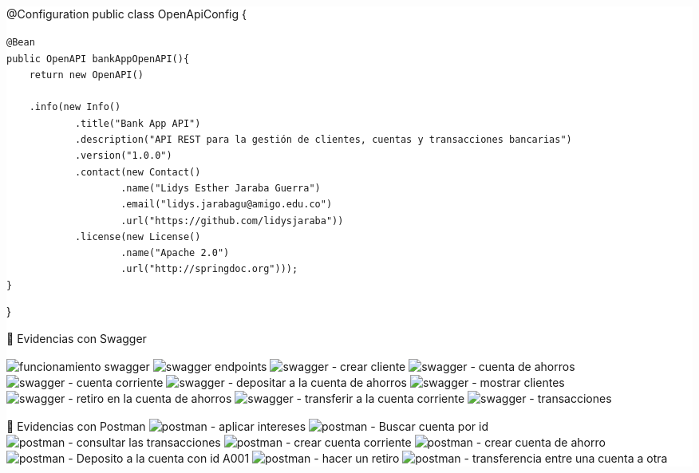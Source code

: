 @Configuration
public class OpenApiConfig {

    @Bean
    public OpenAPI bankAppOpenAPI(){
        return new OpenAPI()

        .info(new Info()
                .title("Bank App API")
                .description("API REST para la gestión de clientes, cuentas y transacciones bancarias")
                .version("1.0.0")
                .contact(new Contact()
                        .name("Lidys Esther Jaraba Guerra")
                        .email("lidys.jarabagu@amigo.edu.co")
                        .url("https://github.com/lidysjaraba"))
                .license(new License()
                        .name("Apache 2.0")
                        .url("http://springdoc.org")));
    }
}


📸 Evidencias con Swagger

<img width="1920" height="1080" alt="funcionamiento swagger" src="https://github.com/user-attachments/assets/13e87f9d-fc40-4f8f-a754-dc7829b6e366" />
<img width="1920" height="1080" alt="swagger endpoints" src="https://github.com/user-attachments/assets/8c6f48e7-2772-4193-8054-01381d5e9c40" />
<img width="1920" height="1080" alt="swagger - crear cliente" src="https://github.com/user-attachments/assets/dfb1bb9a-987d-4e8a-a8e0-3d93e1f13b7d" />
<img width="1920" height="1080" alt="swagger - cuenta de ahorros" src="https://github.com/user-attachments/assets/dfadde70-0608-4576-bb0b-9577ff746eb2" />
<img width="1920" height="1080" alt="swagger - cuenta corriente" src="https://github.com/user-attachments/assets/13373112-fcab-4655-a620-4025cf9dcb1c" />
<img width="1920" height="1080" alt="swagger - depositar a la cuenta de ahorros" src="https://github.com/user-attachments/assets/3814ab79-db5b-47d5-b0d1-af4ec6a182ff" />
<img width="1920" height="1080" alt="swagger - mostrar clientes" src="https://github.com/user-attachments/assets/aef8faf0-0fc9-4afb-9d30-40b3f71a1b49" />

<img width="1920" height="1080" alt="swagger - retiro en la cuenta de ahorros" src="https://github.com/user-attachments/assets/eff58eb8-afd9-45ef-bcae-00da7a7c5bc1" />

<img width="1920" height="1080" alt="swagger - transferir a la cuenta corriente" src="https://github.com/user-attachments/assets/9dccb6fa-d980-423d-b464-0721af84670a" />
<img width="1920" height="1080" alt="swagger - transacciones" src="https://github.com/user-attachments/assets/8c021dc1-17a5-48d4-a3de-18b94dc91c98" />




📸 Evidencias con Postman
<img width="1920" height="1080" alt="postman - aplicar intereses" src="https://github.com/user-attachments/assets/7241c7a9-e315-40ef-b79a-6e20f54078d4" />
<img width="1920" height="1080" alt="postman - Buscar cuenta por id" src="https://github.com/user-attachments/assets/f859975d-feba-4c32-99da-fb1fc5627b46" />
<img width="1920" height="1080" alt="postman - consultar las transacciones" src="https://github.com/user-attachments/assets/f1f8a5ed-376b-402b-8db9-9a61342b01ee" />
<img width="1920" height="1080" alt="postman - crear cuenta corriente" src="https://github.com/user-attachments/assets/ceecbc0a-1ce7-4205-8ec3-3dd902d9e32f" />
<img width="1920" height="1080" alt="postman - crear cuenta de ahorro" src="https://github.com/user-attachments/assets/9d8108bb-42c5-4ddf-8e00-50a2347d1e2a" />
<img width="1920" height="1080" alt="postman - Deposito a la cuenta con id A001" src="https://github.com/user-attachments/assets/16a56bec-e048-4617-8715-b1b5938f630f" />
<img width="1920" height="1080" alt="postman - hacer un retiro" src="https://github.com/user-attachments/assets/4483240f-6cba-4a13-93db-66482aa394b6" />
<img width="1920" height="1080" alt="postman - transferencia entre una cuenta a otra" src="https://github.com/user-attachments/assets/54370ca2-688d-4866-9069-a03d01437734" />
